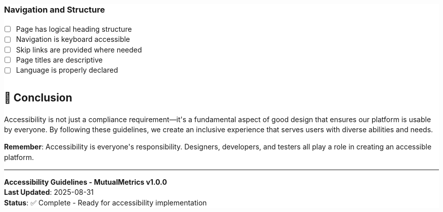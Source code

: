 ### **Navigation and Structure**
- [ ] Page has logical heading structure
- [ ] Navigation is keyboard accessible
- [ ] Skip links are provided where needed
- [ ] Page titles are descriptive
- [ ] Language is properly declared

## 🎉 **Conclusion**

Accessibility is not just a compliance requirement—it's a fundamental aspect of good design that ensures our platform is usable by everyone. By following these guidelines, we create an inclusive experience that serves users with diverse abilities and needs.

**Remember**: Accessibility is everyone's responsibility. Designers, developers, and testers all play a role in creating an accessible platform.

---

**Accessibility Guidelines - MutualMetrics v1.0.0**  
**Last Updated**: 2025-08-31  
**Status**: ✅ Complete - Ready for accessibility implementation
